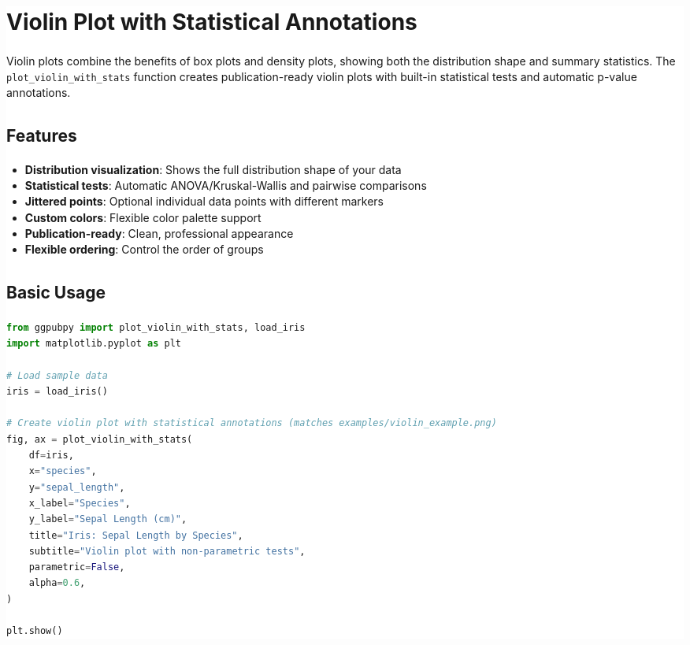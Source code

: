 # Violin Plot with Statistical Annotations

Violin plots combine the benefits of box plots and density plots, showing both the distribution shape and summary statistics. The `plot_violin_with_stats` function creates publication-ready violin plots with built-in statistical tests and automatic p-value annotations.

## Features

- **Distribution visualization**: Shows the full distribution shape of your data
- **Statistical tests**: Automatic ANOVA/Kruskal-Wallis and pairwise comparisons
- **Jittered points**: Optional individual data points with different markers
- **Custom colors**: Flexible color palette support
- **Publication-ready**: Clean, professional appearance
- **Flexible ordering**: Control the order of groups

## Basic Usage

```python
from ggpubpy import plot_violin_with_stats, load_iris
import matplotlib.pyplot as plt

# Load sample data
iris = load_iris()

# Create violin plot with statistical annotations (matches examples/violin_example.png)
fig, ax = plot_violin_with_stats(
    df=iris,
    x="species",
    y="sepal_length",
    x_label="Species",
    y_label="Sepal Length (cm)",
    title="Iris: Sepal Length by Species",
    subtitle="Violin plot with non-parametric tests",
    parametric=False,
    alpha=0.6,
)

plt.show()
```
